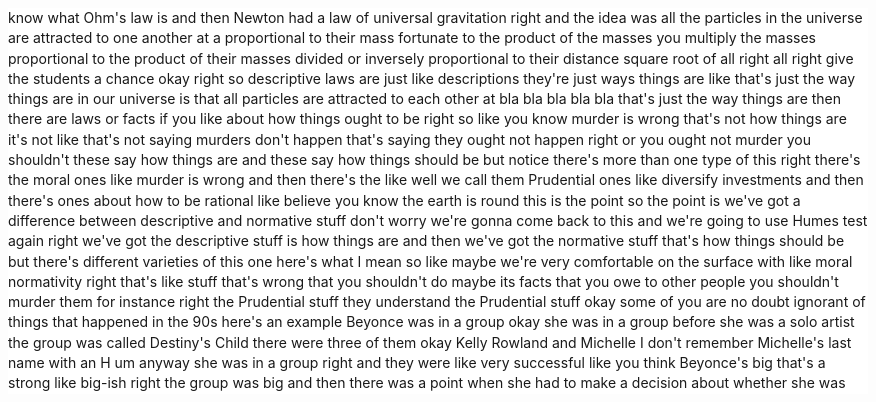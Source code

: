 know what Ohm's law is and then Newton
had a law of universal gravitation right
and the idea was all the particles in
the universe are attracted to one
another at a proportional to their mass
fortunate to the product of the masses
you multiply the masses proportional to
the product of their masses divided or
inversely proportional to their distance
square root of all right
all right give the students a chance
okay right so descriptive laws are just
like descriptions they're just ways
things are like that's just the way
things are in our universe is that all
particles are attracted to each other at
bla bla bla bla bla that's just the way
things are then there are laws or facts
if you like about how things ought to be
right so like you know murder is wrong
that's not how things are it's not like
that's not saying murders don't happen
that's saying they ought not happen
right or you ought not murder you
shouldn't these say how things are and
these say how things should be but
notice there's more than one type of
this right there's the moral ones like
murder is wrong and then there's the
like well we call them Prudential ones
like diversify investments and then
there's ones about how to be rational
like believe you know the earth is round
this is the point so the point is we've
got a difference between descriptive and
normative stuff don't worry we're gonna
come back to this and we're going to use
Humes test again right we've got the
descriptive stuff is how things are and
then we've got the normative stuff
that's how things should be but there's
different varieties of this one here's
what I mean so like maybe we're very
comfortable on the surface with like
moral normativity right that's like
stuff that's wrong that you shouldn't do
maybe its facts that you owe to other
people you shouldn't murder them for
instance right the Prudential stuff they
understand the Prudential stuff okay
some of you are no doubt ignorant of
things that happened in the 90s here's
an example Beyonce was in a group okay
she was in a group before she was a solo
artist the group was called Destiny's
Child there were three of them okay
Kelly Rowland and Michelle I don't
remember Michelle's last name with an H
um anyway she was in a group right and
they were like very successful like you
think Beyonce's big that's a strong
like big-ish right the group was big and
then there was a point when she had to
make a decision about whether she was